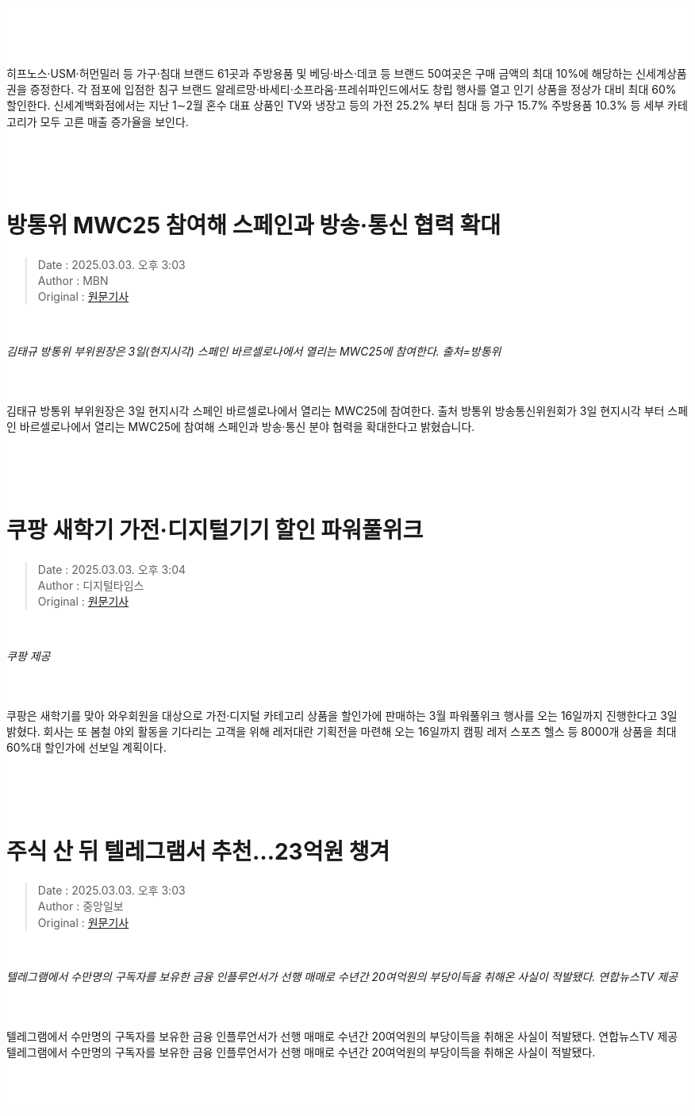 <img alt="  " class="_LAZY_LOADING _LAZY_LOADING_INIT_HIDE" src="https://imgnews.pstatic.net/image/021/2025/03/03/0002693780_001_20250303150412078.jpg?type=w860" id="img1" style="display: none;"></img>  
<br/><br/>  
  
히프노스·USM·허먼밀러 등 가구·침대 브랜드 61곳과 주방용품 및 베딩·바스·데코 등 브랜드 50여곳은 구매 금액의 최대 10%에 해당하는 신세계상품권을 증정한다.
각 점포에 입점한 침구 브랜드 알레르망·바세티·소프라움·프레쉬파인드에서도 창립 행사를 열고 인기 상품을 정상가 대비 최대 60% 할인한다.
신세계백화점에서는 지난 1∼2월 혼수 대표 상품인 TV와 냉장고 등의 가전 25.2% 부터 침대 등 가구 15.7% 주방용품 10.3% 등 세부 카테고리가 모두 고른 매출 증가율을 보인다.  
<br/><br/><br/>  

  
# 방통위 MWC25 참여해 스페인과 방송·통신 협력 확대  
  
> Date : 2025.03.03. 오후 3:03  
> Author : MBN  
> Original : [원문기사](https://n.news.naver.com/mnews/article/057/0001874418?sid=101)  
<br/>  
  
<img alt="김태규 방통위 부위원장은 3일(현지시각) 스페인 바르셀로나에서 열리는 MWC25에 참여한다. 출처=방통위" class="_LAZY_LOADING _LAZY_LOADING_INIT_HIDE" src="https://imgnews.pstatic.net/image/057/2025/03/03/0001874418_001_20250303150308988.jpg?type=w860" id="img1" style="display: none;"></img><em class="img_desc">김태규 방통위 부위원장은 3일(현지시각) 스페인 바르셀로나에서 열리는 MWC25에 참여한다. 출처=방통위</em>  
<br/><br/>  
  
김태규 방통위 부위원장은 3일 현지시각 스페인 바르셀로나에서 열리는 MWC25에 참여한다.
출처 방통위 방송통신위원회가 3일 현지시각 부터 스페인 바르셀로나에서 열리는 MWC25에 참여해 스페인과 방송·통신 분야 협력을 확대한다고 밝혔습니다.  
<br/><br/><br/>  

  
# 쿠팡 새학기 가전·디지털기기 할인 파워풀위크  
  
> Date : 2025.03.03. 오후 3:04  
> Author : 디지털타임스  
> Original : [원문기사](https://n.news.naver.com/mnews/article/029/0002938632?sid=101)  
<br/>  
  
<img alt="쿠팡 제공    " class="_LAZY_LOADING _LAZY_LOADING_INIT_HIDE" src="https://imgnews.pstatic.net/image/029/2025/03/03/0002938632_001_20250303150411055.jpg?type=w860" id="img1" style="display: none;"></img><em class="img_desc">쿠팡 제공    </em>  
<br/><br/>  
  
쿠팡은 새학기를 맞아 와우회원을 대상으로 가전·디지털 카테고리 상품을 할인가에 판매하는 3월 파워풀위크 행사를 오는 16일까지 진행한다고 3일 밝혔다.
회사는 또 봄철 야외 활동을 기다리는 고객을 위해 레저대란 기획전을 마련해 오는 16일까지 캠핑 레저 스포츠 헬스 등 8000개 상품을 최대 60%대 할인가에 선보일 계획이다.  
<br/><br/><br/>  

  
# 주식 산 뒤 텔레그램서 추천…23억원 챙겨  
  
> Date : 2025.03.03. 오후 3:03  
> Author : 중앙일보  
> Original : [원문기사](https://n.news.naver.com/mnews/article/025/0003424245?sid=101)  
<br/>  
  
<img alt="텔레그램에서 수만명의 구독자를 보유한 금융 인플루언서가 선행 매매로 수년간 20여억원의 부당이득을 취해온 사실이 적발됐다. 연합뉴스TV 제공" class="_LAZY_LOADING _LAZY_LOADING_INIT_HIDE" src="https://imgnews.pstatic.net/image/025/2025/03/03/0003424245_001_20250303150311064.jpg?type=w860" id="img1" style="display: none;"></img><em class="img_desc">텔레그램에서 수만명의 구독자를 보유한 금융 인플루언서가 선행 매매로 수년간 20여억원의 부당이득을 취해온 사실이 적발됐다. 연합뉴스TV 제공</em>  
<br/><br/>  
  
텔레그램에서 수만명의 구독자를 보유한 금융 인플루언서가 선행 매매로 수년간 20여억원의 부당이득을 취해온 사실이 적발됐다.
연합뉴스TV 제공 텔레그램에서 수만명의 구독자를 보유한 금융 인플루언서가 선행 매매로 수년간 20여억원의 부당이득을 취해온 사실이 적발됐다.  
<br/><br/><br/>  
